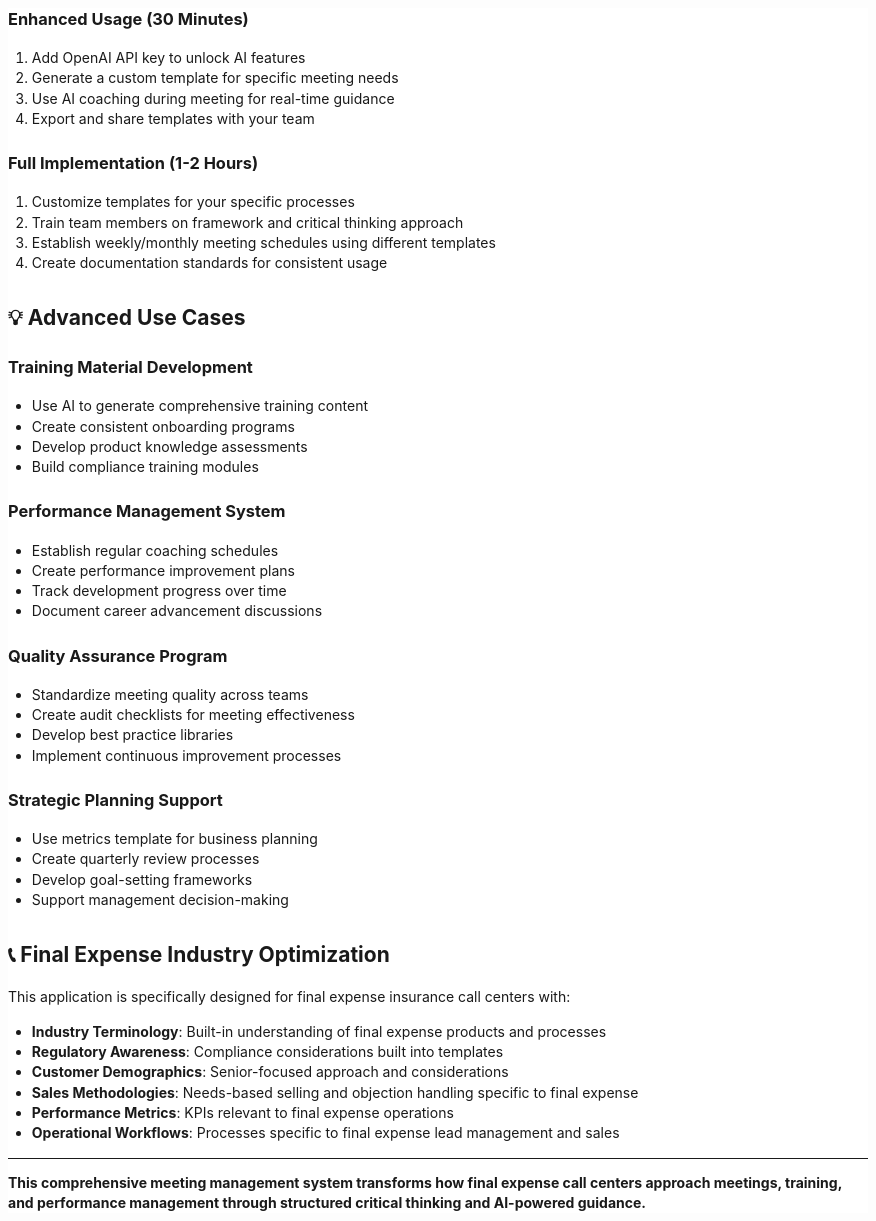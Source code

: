 ### **Enhanced Usage (30 Minutes)**
1. Add OpenAI API key to unlock AI features
2. Generate a custom template for specific meeting needs
3. Use AI coaching during meeting for real-time guidance
4. Export and share templates with your team

### **Full Implementation (1-2 Hours)**
1. Customize templates for your specific processes
2. Train team members on framework and critical thinking approach
3. Establish weekly/monthly meeting schedules using different templates
4. Create documentation standards for consistent usage

## 💡 **Advanced Use Cases**

### **Training Material Development**
- Use AI to generate comprehensive training content
- Create consistent onboarding programs
- Develop product knowledge assessments
- Build compliance training modules

### **Performance Management System**
- Establish regular coaching schedules
- Create performance improvement plans
- Track development progress over time
- Document career advancement discussions

### **Quality Assurance Program**
- Standardize meeting quality across teams
- Create audit checklists for meeting effectiveness
- Develop best practice libraries
- Implement continuous improvement processes

### **Strategic Planning Support**
- Use metrics template for business planning
- Create quarterly review processes
- Develop goal-setting frameworks
- Support management decision-making

## 📞 **Final Expense Industry Optimization**

This application is specifically designed for final expense insurance call centers with:

- **Industry Terminology**: Built-in understanding of final expense products and processes
- **Regulatory Awareness**: Compliance considerations built into templates
- **Customer Demographics**: Senior-focused approach and considerations
- **Sales Methodologies**: Needs-based selling and objection handling specific to final expense
- **Performance Metrics**: KPIs relevant to final expense operations
- **Operational Workflows**: Processes specific to final expense lead management and sales

---

**This comprehensive meeting management system transforms how final expense call centers approach meetings, training, and performance management through structured critical thinking and AI-powered guidance.** 